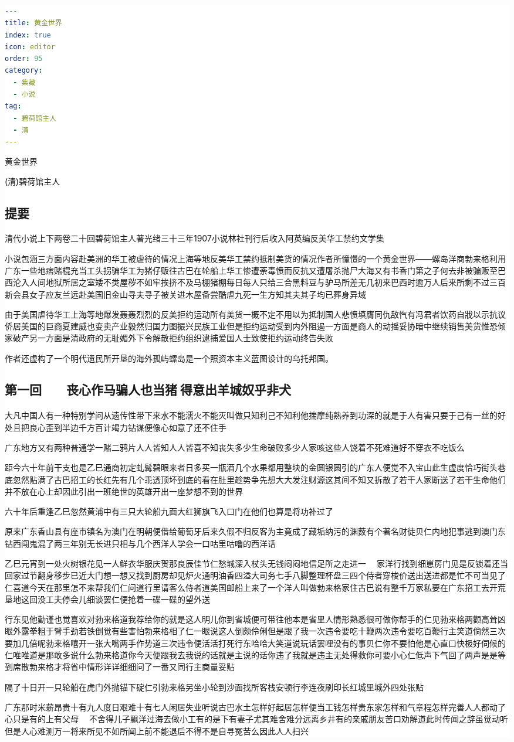 ```yaml
---
title: 黄金世界
index: true
icon: editor
order: 95
category:
  - 集藏
  - 小说
tag:
  - 碧荷馆主人
  - 清
---
```


黄金世界  

(清)碧荷馆主人  

## 提要  

清代小说上下两卷二十回碧荷馆主人著光绪三十三年1907小说林社刊行后收入阿英编反美华工禁约文学集  

小说包涵三方面内容赴美洲的华工被虐待的情况上海等地反美华工禁约抵制美货的情况作者所憧憬的一个黄金世界——螺岛洋商勃来格利用广东一些地痞赌棍充当工头拐骗华工为猪仔贩往古巴在轮船上华工惨遭荼毒愤而反抗又遭屠杀抛尸大海又有书香门第之子何去非被骗贩至巴西沦入人间地狱所居之室矮不类屋秽不如牢挨挤不及马棚猪棚每日每人只给三合黑料豆与驴马所差无几初来巴西时逾万人后来所剩不过三百新会县女子应友兰远赴美国旧金山寻夫寻子被关进木屋备尝酷虐九死一生方知其夫其子均已葬身异域  

由于美国虐待华工上海等地爆发轰轰烈烈的反美拒约运动所有美货一概不定不用以为抵制国人悲愤填膺同仇敌忾有冯君者饮药自戕以示抗议侨居美国的巨商夏建威也变卖产业毅然归国力图振兴民族工业但是拒约运动受到内外阻遏一方面是商人的动摇妥协暗中继续销售美货惟恐倾家破产另一方面是清政府的无耻媚外下令解散拒约组织逮捕爱国人士致使拒约运动终告失败  

作者还虚构了一个明代遗民所开垦的海外孤屿螺岛是一个照资本主义蓝图设计的乌托邦国。  

## 第一回　　丧心作马骗人也当猪  得意出羊城奴乎非犬  

大凡中国人有一种特别学问从遗传性带下来水不能濡火不能灭叫做只知利己不知利他揣摩纯熟养到功深的就是于人有害只要于己有一丝的好处且把良心歪到半边千方百计竭力钻谋便像心如意了还不住手  

广东地方又有两种普通学一赌二鸦片人人皆知人人皆喜不知丧失多少生命破败多少人家咳这些人饶着不死难道好不穿衣不吃饭么  

距今六十年前干支也是乙巳通商初定虬髯碧眼来者日多买一瓶酒几个水果都用整块的金圆银圆引的广东人便觉不入宝山此生虚度恰巧街头巷底忽然贴满了古巴招工的长红先有几个乖透顶坏到底的看在肚里趁势争先想大大发注财源这其间不知又拆散了若干人家断送了若干生命他们并不放在心上却因此引出一班绝世的英雄开出一座梦想不到的世界  

六十年后重逢乙巳忽然黄浦中有三只大轮船九面大红狮旗飞入口门在他们也算是将功补过了  

原来广东香山县有座市镇名为澳门在明朝便借给葡萄牙后来久假不归反客为主竟成了藏垢纳污的渊薮有个著名财徒贝仁内地犯事逃到澳门东钻西闯鬼混了两三年别无长进只相与几个西洋人学会一口咕里咕噜的西洋话  

乙巳元宵到一处火树银花见一人鲜衣华服庆贺那良辰佳节仁愁城深入杖头无钱闷闷地信足所之走进一 　家洋行找到细崽房门见是反锁着还当回家过节翻身移步已近大门想一想又找到厨房却见炉火通明油香四溢大司务七手八脚整理杯盘三四个侍者穿梭价送出送进都是忙不可当见了仁喜道今天在那里怎不来帮我们仁问道行里请客么侍者道美国邮船上来了一个洋人叫做勃来格家住古巴说有整千万家私要在广东招工去开荒垦地这回没工夫停会儿细谈罢仁便抢着一碟一碟的望外送  

行东见他勤谨也觉喜欢对勃来格道我荐给你的就是这人明儿你到省城便可带往他本是省里人情形熟悉很可做你帮手的仁见勃来格两颧高耸凶眼外露拳粗于臂手劲若铁倒觉有些害怕勃来格相了仁一眼说这人倒颇伶俐但是跟了我一次违令要吃十鞭两次违令要吃百鞭行主笑道倘然三次要加几倍呢勃来格嘻开一张大嘴两手作势道三次违令便活活打死行东哈哈大笑道说玩话罢哩没有的事贝仁你不要怕他是心直口快极好伺候的仁唯唯道是那敢多说什么勃来格道你今天便跟我去我说的话就是主说的话你违了我就是违主无处得救你可要小心仁低声下气回了两声是是等到席散勃来格才将省中情形详详细细问了一番又同行主商量妥贴  

隔了十日开一只轮船在虎门外抛锚下碇仁引勃来格另坐小轮到沙面找所客栈安顿行李连夜刷印长红城里城外四处张贴  

广东那时米薪昂贵十有九人度日艰难十有七人闲居失业听说古巴水土怎样好起居怎样便当工钱怎样贵东家怎样和气章程怎样完善人人都动了心只是有的上有父母 　不舍得儿子飘洋过海去做小工有的是下有妻子尤其难舍难分远离乡井有的亲戚朋友苦口劝解道此时传闻之辞虽觉动听但是人心难测万一将来所见不如所闻上前不能退后不得不是自寻冤苦么因此人人扫兴  
